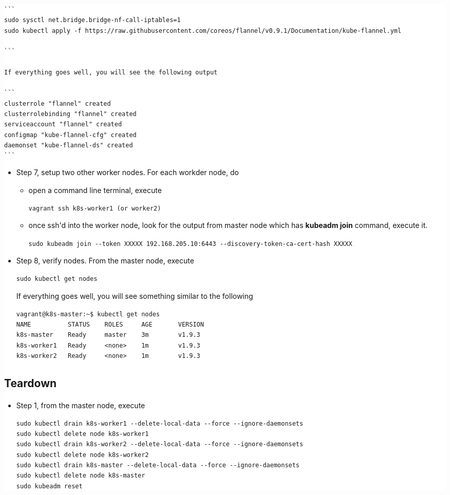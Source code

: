 	```
	sudo sysctl net.bridge.bridge-nf-call-iptables=1
	sudo kubectl apply -f https://raw.githubusercontent.com/coreos/flannel/v0.9.1/Documentation/kube-flannel.yml
	
	```	
	
	If everything goes well, you will see the following output
	
	```
	clusterrole "flannel" created
	clusterrolebinding "flannel" created
	serviceaccount "flannel" created
	configmap "kube-flannel-cfg" created
	daemonset "kube-flannel-ds" created
	```


* Step 7, setup two other worker nodes. For each workder node, do 
	* open a command line terminal, execute
	
		```
		vagrant ssh k8s-worker1 (or worker2)
		```
		
	* once ssh'd into the worker node, look for the output from master node which has __kubeadm join__ command, execute it. 

		```
		sudo kubeadm join --token XXXXX 192.168.205.10:6443 --discovery-token-ca-cert-hash XXXXX
		```

* Step 8, verify nodes. From the master node, execute

	```
	sudo kubectl get nodes
	```

	If everything goes well, you will see something similar to the following
	
	```
	vagrant@k8s-master:~$ kubectl get nodes
	NAME          STATUS    ROLES     AGE       VERSION
	k8s-master    Ready     master    3m        v1.9.3
	k8s-worker1   Ready     <none>    1m        v1.9.3
	k8s-worker2   Ready     <none>    1m        v1.9.3
	```



## Teardown

* Step 1, from the master node, execute


	```
	sudo kubectl drain k8s-worker1 --delete-local-data --force --ignore-daemonsets
	sudo kubectl delete node k8s-worker1
	sudo kubectl drain k8s-worker2 --delete-local-data --force --ignore-daemonsets
	sudo kubectl delete node k8s-worker2
	sudo kubectl drain k8s-master --delete-local-data --force --ignore-daemonsets
	sudo kubectl delete node k8s-master
	sudo kubeadm reset
	```
